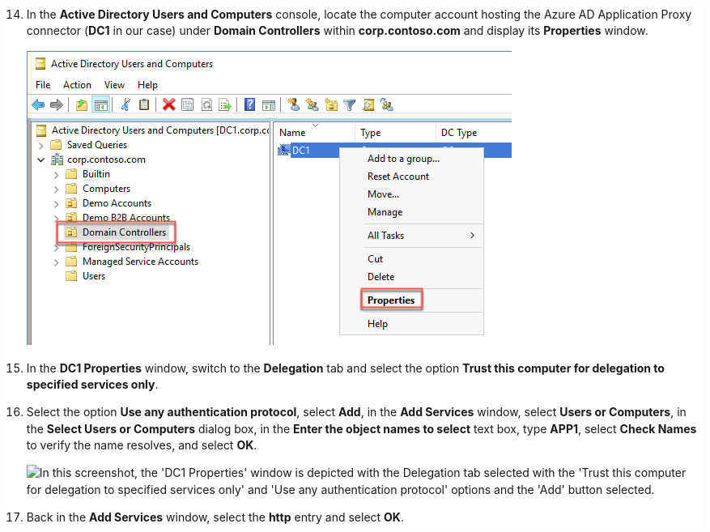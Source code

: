 14. In the **Active Directory Users and Computers** console, locate the computer account hosting the Azure AD Application Proxy connector (**DC1** in our case) under **Domain Controllers** within **corp.contoso.com** and display its **Properties** window.

    ![In this screenshot, the 'Active Directory Users and Computers' console is depicted with the Domain Controllers node selected on the left and the DC1 computer account right-clicked with the Properties menu option selected.](images/Hands-onlabstep-bystep-HybridIdentityImages/media/DisplayComputerProperties.png "Display computer properties")

15. In the **DC1 Properties** window, switch to the **Delegation** tab and select the option **Trust this computer for delegation to specified services only**.

16. Select the option **Use any authentication protocol**, select **Add**, in the **Add Services** window, select **Users or Computers**, in the **Select Users or Computers** dialog box, in the **Enter the object names to select** text box, type **APP1**, select **Check Names** to verify the name resolves, and select **OK**. 

    ![In this screenshot, the 'DC1 Properties' window is depicted with the Delegation tab selected with the 'Trust this computer for delegation to specified services only' and 'Use any authentication protocol' options and the 'Add' button selected.](images/Hands-onlabstep-bystep-HybridIdentityImages/media/DelegationConfiguration.png "Delegation configuration")

17. Back in the **Add Services** window, select the **http** entry and select **OK**. 
